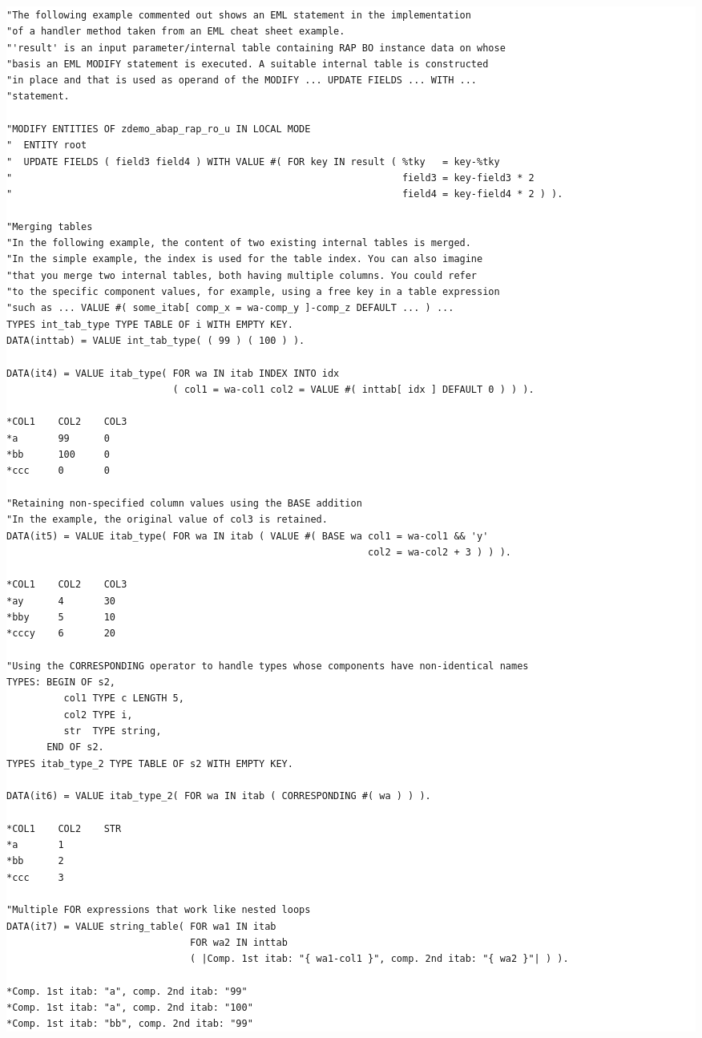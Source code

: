 ```abap
"The following example commented out shows an EML statement in the implementation
"of a handler method taken from an EML cheat sheet example.
"'result' is an input parameter/internal table containing RAP BO instance data on whose
"basis an EML MODIFY statement is executed. A suitable internal table is constructed
"in place and that is used as operand of the MODIFY ... UPDATE FIELDS ... WITH ...
"statement.

"MODIFY ENTITIES OF zdemo_abap_rap_ro_u IN LOCAL MODE
"  ENTITY root
"  UPDATE FIELDS ( field3 field4 ) WITH VALUE #( FOR key IN result ( %tky   = key-%tky
"                                                                    field3 = key-field3 * 2
"                                                                    field4 = key-field4 * 2 ) ).

"Merging tables
"In the following example, the content of two existing internal tables is merged.
"In the simple example, the index is used for the table index. You can also imagine
"that you merge two internal tables, both having multiple columns. You could refer
"to the specific component values, for example, using a free key in a table expression
"such as ... VALUE #( some_itab[ comp_x = wa-comp_y ]-comp_z DEFAULT ... ) ...
TYPES int_tab_type TYPE TABLE OF i WITH EMPTY KEY.
DATA(inttab) = VALUE int_tab_type( ( 99 ) ( 100 ) ).

DATA(it4) = VALUE itab_type( FOR wa IN itab INDEX INTO idx
                             ( col1 = wa-col1 col2 = VALUE #( inttab[ idx ] DEFAULT 0 ) ) ).

*COL1    COL2    COL3
*a       99      0
*bb      100     0
*ccc     0       0

"Retaining non-specified column values using the BASE addition
"In the example, the original value of col3 is retained.
DATA(it5) = VALUE itab_type( FOR wa IN itab ( VALUE #( BASE wa col1 = wa-col1 && 'y'
                                                               col2 = wa-col2 + 3 ) ) ).

*COL1    COL2    COL3
*ay      4       30
*bby     5       10
*cccy    6       20

"Using the CORRESPONDING operator to handle types whose components have non-identical names
TYPES: BEGIN OF s2,
          col1 TYPE c LENGTH 5,
          col2 TYPE i,
          str  TYPE string,
       END OF s2.
TYPES itab_type_2 TYPE TABLE OF s2 WITH EMPTY KEY.

DATA(it6) = VALUE itab_type_2( FOR wa IN itab ( CORRESPONDING #( wa ) ) ).

*COL1    COL2    STR    
*a       1              
*bb      2              
*ccc     3              

"Multiple FOR expressions that work like nested loops
DATA(it7) = VALUE string_table( FOR wa1 IN itab
                                FOR wa2 IN inttab
                                ( |Comp. 1st itab: "{ wa1-col1 }", comp. 2nd itab: "{ wa2 }"| ) ).

*Comp. 1st itab: "a", comp. 2nd itab: "99"
*Comp. 1st itab: "a", comp. 2nd itab: "100"
*Comp. 1st itab: "bb", comp. 2nd itab: "99"
```